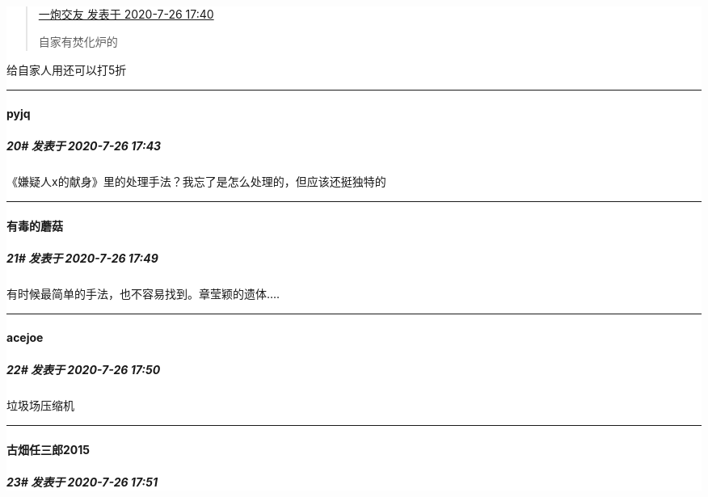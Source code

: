 

<blockquote><a href="httphttps://bbs.saraba1st.com/2b/forum.php?mod=redirect&amp;goto=findpost&amp;pid=48221021&amp;ptid=1951417" target="_blank">一炮交友 发表于 2020-7-26 17:40</a>

自家有焚化炉的</blockquote>
给自家人用还可以打5折







*****

####  pyjq  
##### 20#       发表于 2020-7-26 17:43




《嫌疑人x的献身》里的处理手法？我忘了是怎么处理的，但应该还挺独特的







*****

####  有毒的蘑菇  
##### 21#       发表于 2020-7-26 17:49




有时候最简单的手法，也不容易找到。章莹颖的遗体....







*****

####  acejoe  
##### 22#       发表于 2020-7-26 17:50




垃圾场压缩机







*****

####  古畑任三郎2015  
##### 23#       发表于 2020-7-26 17:51



